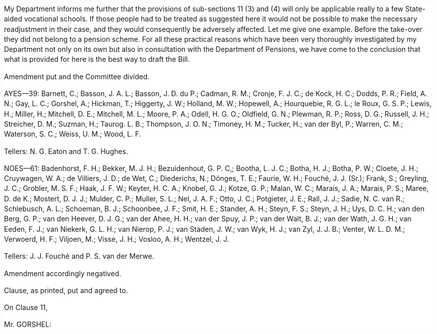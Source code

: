 <p>My Department informs me further that the provisions of sub-sections 11 (3) and (4) will only be applicable really to a few State-aided vocational schools. If those people had to be treated as suggested here it would not be possible to make the necessary readjustment in their case, and they would consequently be adversely affected. Let me give one example. Before the take-over they did not belong to <span class="col_4051-4052" refersTo="page_0600"/>a pension scheme. For all these practical reasons which have been very thoroughly investigated by my Department not only on its own but also in consultation with the Department of Pensions, we have come to the conclusion that what is provided for here is the best way to draft the Bill.</p>

<p>Amendment put and the Committee divided.</p>

<p>AYES&#x2014;39: Barnett, C.; Basson, J. A. L.; Basson, J. D. du P.; Cadman, R. M.; Cronje, F. J. C.; de Kock, H. C.; Dodds, P. R.; Field, A. N.; Gay, L. C.; Gorshel, A.; Hickman, T.; Higgerty, J. W.; Holland, M. W.; Hopewell, A.; Hourquebie, R. G. L.; le Roux, G. S. P.; Lewis, H.; Miller, H.; Mitchell, D. E.; Mitchell, M. L.; Moore, P. A.; Odell, H. G. O.; Oldfield, G. N.; Plewman, R. P.; Ross, D. G.; Russell, J. H.; Streicher, D. M.; Suzman, H.; Taurog. L. B.; Thompson, J. O. N.; Timoney, H. M.; Tucker, H.; van der Byl, P.; Warren, C. M.; Waterson, S. C.; Weiss, U. M.; Wood, L. F.</p>

<p>Tellers: N. G. Eaton and T. G. Hughes.</p>

<p>NOES&#x2014;61: Badenhorst, F. H.; Bekker, M. J. H.; Bezuidenhout, G. P. C,; Bootha, L. J. C.; Botha, H. J.; Botha, P. W.; Cloete, J. H.; Cruywagen, W. A.; de Villiers, J. D.; de Wet, C.; Diederichs, N.; D&#x00F6;nges, T. E.; Faurie, W. H.; Fouch&#x00E9;, J. J. (Sr.); Frank, S.; Greyling, J. C.; Grobler, M. S. F.; Haak, J. F. W.; Keyter, H. C. A.; Knobel, G. J.; Kotze, G. P.; Malan, W. C.; Marais, J. A.; Marais, P. S.; Maree, D. de K.; Mostert, D. J. J.; Mulder, C. P.; Muller, S. L.; Nel, J. A. F.; Otto, J. C.; Potgieter, J. E.; Rall, J. J.; Sadie, N. C. van R.; Schlebusch, A. L.; Schoeman, B. J.; Schoonbee, J. F.; Smit, H. E.; Stander, A. H.; Steyn, F. S.; Steyn, J. H.; Uys, D. C. H.; van den Berg, G. P.; van den Heever, D. J. G.; van der Ahee, H. H.; van der Spuy, J. P.; van der Walt, B. J.; van der Wath, J. G. H.; van Eeden, F. J.; van Niekerk, G. L. H.; van Nierop, P. J.; van Staden, J. W.; van Wyk, H. J.; van Zyl, J. J. B.; Venter, W. L. D. M.; Verwoerd, H. F.; Viljoen, M.; Visse, J. H.; Vosloo, A. H.; Wentzel, J. J.</p>

</speech>

<p>Tellers: J. J. Fouch&#x00E9; and P. S. van der Merwe.</p>

<p>Amendment accordingly negatived.</p>

<p>Clause, as printed, put and agreed to.</p>

<p>On Clause 11,</p>

<speech by="#gorshel">

<from>Mr. <person refersTo="hansard_za">GORSHEL</person>:</from>
